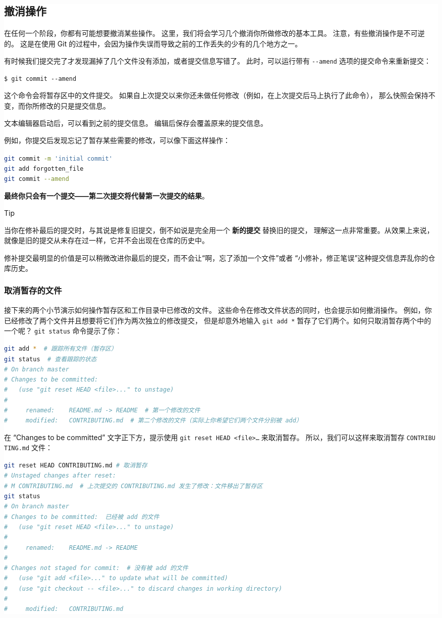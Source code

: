 ## 撤消操作

在任何一个阶段，你都有可能想要撤消某些操作。 这里，我们将会学习几个撤消你所做修改的基本工具。 注意，有些撤消操作是不可逆的。 这是在使用 Git 的过程中，会因为操作失误而导致之前的工作丢失的少有的几个地方之一。

有时候我们提交完了才发现漏掉了几个文件没有添加，或者提交信息写错了。 此时，可以运行带有 `--amend` 选项的提交命令来重新提交：

```console
$ git commit --amend
```

这个命令会将暂存区中的文件提交。 如果自上次提交以来你还未做任何修改（例如，在上次提交后马上执行了此命令）， 那么快照会保持不变，而你所修改的只是提交信息。

文本编辑器启动后，可以看到之前的提交信息。 编辑后保存会覆盖原来的提交信息。

例如，你提交后发现忘记了暂存某些需要的修改，可以像下面这样操作：

```bash
git commit -m 'initial commit'
git add forgotten_file
git commit --amend
```

**最终你只会有一个提交——第二次提交将代替第一次提交的结果**。

> [!TIP]
>
> 当你在修补最后的提交时，与其说是修复旧提交，倒不如说是完全用一个 **新的提交** 替换旧的提交， 理解这一点非常重要。从效果上来说，就像是旧的提交从未存在过一样，它并不会出现在仓库的历史中。
>
> 修补提交最明显的价值是可以稍微改进你最后的提交，而不会让“啊，忘了添加一个文件”或者 “小修补，修正笔误”这种提交信息弄乱你的仓库历史。

### 取消暂存的文件

接下来的两个小节演示如何操作暂存区和工作目录中已修改的文件。 这些命令在修改文件状态的同时，也会提示如何撤消操作。 例如，你已经修改了两个文件并且想要将它们作为两次独立的修改提交， 但是却意外地输入 `git add *` 暂存了它们两个。如何只取消暂存两个中的一个呢？ `git status` 命令提示了你：

```bash
git add *  # 跟踪所有文件（暂存区）
git status  # 查看跟踪的状态
# On branch master
# Changes to be committed:
#   (use "git reset HEAD <file>..." to unstage)
# 
#     renamed:    README.md -> README  # 第一个修改的文件
#     modified:   CONTRIBUTING.md  # 第二个修改的文件（实际上你希望它们两个文件分别被 add）
```

在 “Changes to be committed” 文字正下方，提示使用 `git reset HEAD <file>…` 来取消暂存。 所以，我们可以这样来取消暂存 `CONTRIBUTING.md` 文件：

```bash
git reset HEAD CONTRIBUTING.md # 取消暂存
# Unstaged changes after reset:
# M	CONTRIBUTING.md  # 上次提交的 CONTRIBUTING.md 发生了修改：文件移出了暂存区
git status
# On branch master
# Changes to be committed:  已经被 add 的文件
#   (use "git reset HEAD <file>..." to unstage)
# 
#     renamed:    README.md -> README
# 
# Changes not staged for commit:  # 没有被 add 的文件
#   (use "git add <file>..." to update what will be committed)
#   (use "git checkout -- <file>..." to discard changes in working directory)
# 
#     modified:   CONTRIBUTING.md
```

